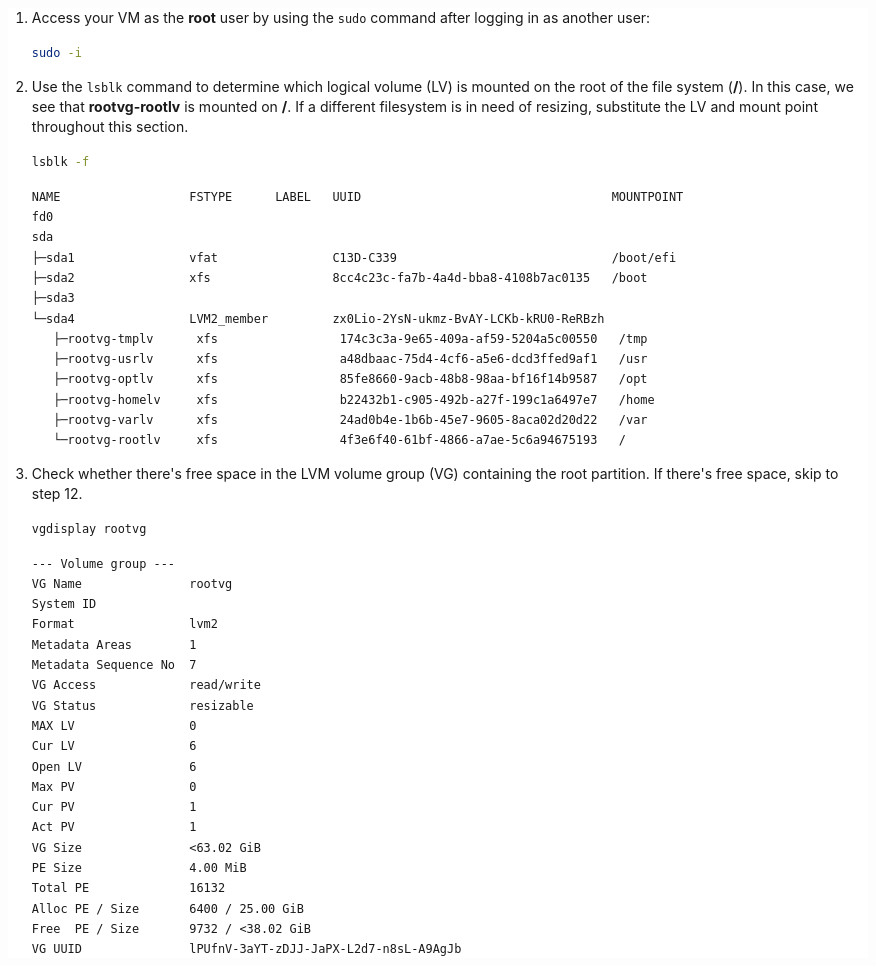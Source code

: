 1. Access your VM as the **root** user by using the ```sudo``` command after logging in as another user:

   ```bash
   sudo -i
   ```

1. Use the `lsblk` command to determine which logical volume (LV) is mounted on the root of the file system (**/**). In this case, we see that **rootvg-rootlv** is mounted on **/**. If a different filesystem is in need of resizing, substitute the LV and mount point throughout this section.

   ```bash
   lsblk -f
   ```

   ```output
   NAME                  FSTYPE      LABEL   UUID                                   MOUNTPOINT
   fd0
   sda
   ├─sda1                vfat                C13D-C339                              /boot/efi
   ├─sda2                xfs                 8cc4c23c-fa7b-4a4d-bba8-4108b7ac0135   /boot
   ├─sda3
   └─sda4                LVM2_member         zx0Lio-2YsN-ukmz-BvAY-LCKb-kRU0-ReRBzh
      ├─rootvg-tmplv      xfs                 174c3c3a-9e65-409a-af59-5204a5c00550   /tmp
      ├─rootvg-usrlv      xfs                 a48dbaac-75d4-4cf6-a5e6-dcd3ffed9af1   /usr
      ├─rootvg-optlv      xfs                 85fe8660-9acb-48b8-98aa-bf16f14b9587   /opt
      ├─rootvg-homelv     xfs                 b22432b1-c905-492b-a27f-199c1a6497e7   /home
      ├─rootvg-varlv      xfs                 24ad0b4e-1b6b-45e7-9605-8aca02d20d22   /var
      └─rootvg-rootlv     xfs                 4f3e6f40-61bf-4866-a7ae-5c6a94675193   /
   ```

1. Check whether there's free space in the LVM volume group (VG) containing the root partition. If there's free space, skip to step 12.

   ```bash
   vgdisplay rootvg
   ```

   ```output
   --- Volume group ---
   VG Name               rootvg
   System ID
   Format                lvm2
   Metadata Areas        1
   Metadata Sequence No  7
   VG Access             read/write
   VG Status             resizable
   MAX LV                0
   Cur LV                6
   Open LV               6
   Max PV                0
   Cur PV                1
   Act PV                1
   VG Size               <63.02 GiB
   PE Size               4.00 MiB
   Total PE              16132
   Alloc PE / Size       6400 / 25.00 GiB
   Free  PE / Size       9732 / <38.02 GiB
   VG UUID               lPUfnV-3aYT-zDJJ-JaPX-L2d7-n8sL-A9AgJb
   ```
